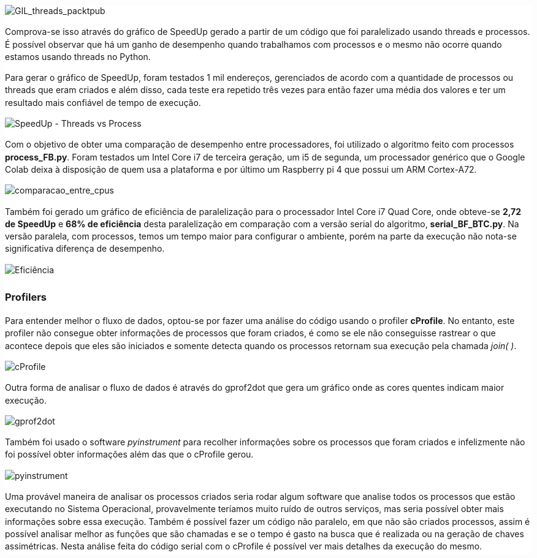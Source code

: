 ![GIL_threads_packtpub](https://github.com/elc139/final-2022a-clebrw/blob/master/img/GIL_threads.png?raw=true)

Comprova-se isso através do gráfico de SpeedUp gerado a partir de um código que foi paralelizado usando threads e processos. É possível observar que há um ganho de desempenho quando trabalhamos com processos e o mesmo não ocorre quando estamos usando threads no Python.

Para gerar o gráfico de SpeedUp, foram testados 1 mil endereços, gerenciados de acordo com a quantidade de processos ou threads que eram criados e além disso, cada teste era repetido três vezes para então fazer uma média dos valores e ter um resultado mais confiável de tempo de execução.

![SpeedUp - Threads vs Process ](https://github.com/elc139/final-2022a-clebrw/blob/master/img/SpeedUp.png?raw=true)

Com  o objetivo de obter uma comparação de desempenho entre processadores, foi utilizado o algoritmo feito com processos  **process_FB.py**. Foram testados um Intel Core i7 de terceira geração, um i5 de segunda, um processador genérico que o Google Colab deixa à disposição de quem usa a plataforma e por último um Raspberry pi 4 que possui um ARM Cortex-A72.

![comparacao_entre_cpus](https://github.com/elc139/final-2022a-clebrw/blob/master/img/cpus_comparison.png?raw=true)

Também foi gerado um gráfico de eficiência de paralelização para o processador Intel Core i7 Quad Core, onde obteve-se **2,72 de SpeedUp** e **68% de eficiência** desta paralelização em comparação com a versão serial do algoritmo, **serial_BF_BTC.py**. Na versão paralela, com processos, temos um tempo maior para configurar o ambiente, porém na parte da execução não nota-se significativa diferença de desempenho.

![Eficiência](https://github.com/elc139/final-2022a-clebrw/blob/master/img/eficiencia.png?raw=true)

### Profilers
Para entender melhor o fluxo de dados, optou-se por fazer uma análise do código usando o profiler **cProfile**. 
No entanto, este profiler não consegue obter informações de processos que foram criados, é como se ele não conseguisse rastrear o que acontece depois que eles são iniciados e somente detecta quando os processos retornam sua execução pela chamada *join( )*.

![cProfile](https://github.com/elc139/final-2022a-clebrw/blob/master/img/cProfile.png?raw=true)

Outra forma de analisar o fluxo de dados é através do gprof2dot que gera um gráfico onde as cores quentes indicam maior execução.

![gprof2dot](https://github.com/elc139/final-2022a-clebrw/blob/master/img/gprof2dot_output_cProfile.png?raw=true)

Também foi usado o software *pyinstrument* para recolher informações sobre os processos que foram criados e infelizmente não foi possível obter informações além das que o cProfile gerou.  

![pyinstrument](https://github.com/elc139/final-2022a-clebrw/blob/master/img/pyinstrument.png?raw=true)

Uma provável maneira de analisar os processos criados seria rodar algum software que analise todos os processos que estão executando no Sistema Operacional, provavelmente teríamos muito ruído de outros serviços, mas seria possível obter mais informações sobre essa execução. Também é possível fazer um código não paralelo, em que não são criados processos, assim é possível analisar melhor as funções que são chamadas e se o tempo é gasto na busca que é realizada ou na geração de chaves assimétricas. Nesta análise feita do código serial com o cProfile é possível ver mais detalhes da execução do mesmo.
